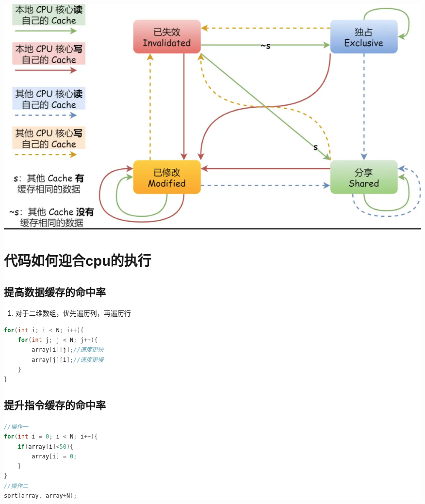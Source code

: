 ![image-20240111203306839](./pic25.png)





# 代码如何迎合cpu的执行

## 提高数据缓存的命中率

1. 对于二维数组，优先遍历列，再遍历行

```cpp
for(int i; i < N; i++){
    for(int j; j < N; j++){
        array[i][j];//速度更快
        array[j][i];//速度更慢
    }
}
```

## 提升指令缓存的命中率

```cpp
//操作一
for(int i = 0; i < N; i++){
    if(array[i]<50){
        array[i] = 0;
    }
}
//操作二
sort(array, array+N);
```
